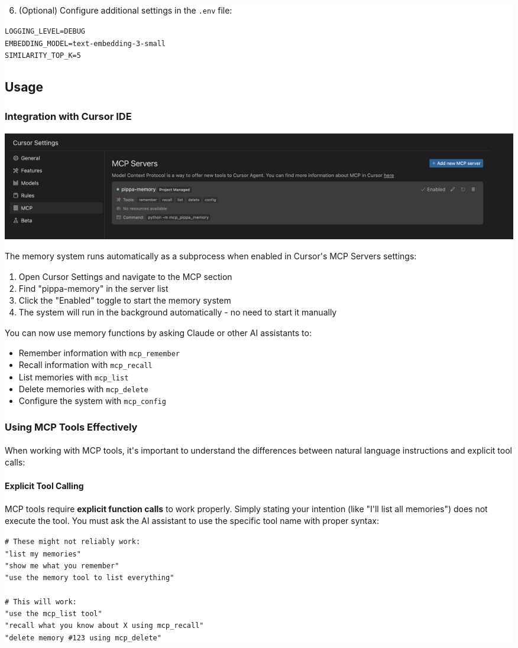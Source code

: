 6. (Optional) Configure additional settings in the `.env` file:
```
LOGGING_LEVEL=DEBUG
EMBEDDING_MODEL=text-embedding-3-small
SIMILARITY_TOP_K=5
```

## Usage

### Integration with Cursor IDE

![Cursor Settings](images/cursor.png)

The memory system runs automatically as a subprocess when enabled in Cursor's MCP Servers settings:

1. Open Cursor Settings and navigate to the MCP section
2. Find "pippa-memory" in the server list
3. Click the "Enabled" toggle to start the memory system
4. The system will run in the background automatically - no need to start it manually

You can now use memory functions by asking Claude or other AI assistants to:
- Remember information with `mcp_remember`
- Recall information with `mcp_recall`
- List memories with `mcp_list`
- Delete memories with `mcp_delete`
- Configure the system with `mcp_config`

### Using MCP Tools Effectively

When working with MCP tools, it's important to understand the differences between natural language instructions and explicit tool calls:

#### Explicit Tool Calling

MCP tools require **explicit function calls** to work properly. Simply stating your intention (like "I'll list all memories") does not execute the tool. You must ask the AI assistant to use the specific tool name with proper syntax:

```
# These might not reliably work:
"list my memories"
"show me what you remember"
"use the memory tool to list everything"

# This will work:
"use the mcp_list tool"
"recall what you know about X using mcp_recall"
"delete memory #123 using mcp_delete"
```
